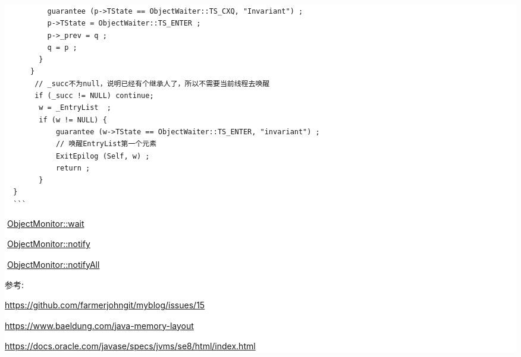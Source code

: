               guarantee (p->TState == ObjectWaiter::TS_CXQ, "Invariant") ;
              p->TState = ObjectWaiter::TS_ENTER ;
              p->_prev = q ;
              q = p ;
            }
          }
           // _succ不为null，说明已经有个继承人了，所以不需要当前线程去唤醒
           if (_succ != NULL) continue;
            w = _EntryList  ;
            if (w != NULL) {
                guarantee (w->TState == ObjectWaiter::TS_ENTER, "invariant") ;
                // 唤醒EntryList第一个元素
                ExitEpilog (Self, w) ;
                return ;
            }
      }
      ```
   

​               [ObjectMonitor::wait](https://github.com/openjdk/jdk8u/blob/4a4236a366eeb961baf157f0938634c1647c447f/hotspot/src/share/vm/runtime/objectMonitor.cpp#L1471)

​               [ObjectMonitor::notify](https://github.com/openjdk/jdk8u/blob/4a4236a366eeb961baf157f0938634c1647c447f/hotspot/src/share/vm/runtime/objectMonitor.cpp#L1706)

​               [ObjectMonitor::notifyAll](https://github.com/openjdk/jdk8u/blob/4a4236a366eeb961baf157f0938634c1647c447f/hotspot/src/share/vm/runtime/objectMonitor.cpp#L1825)

参考:


https://github.com/farmerjohngit/myblog/issues/15

https://www.baeldung.com/java-memory-layout

https://docs.oracle.com/javase/specs/jvms/se8/html/index.html

